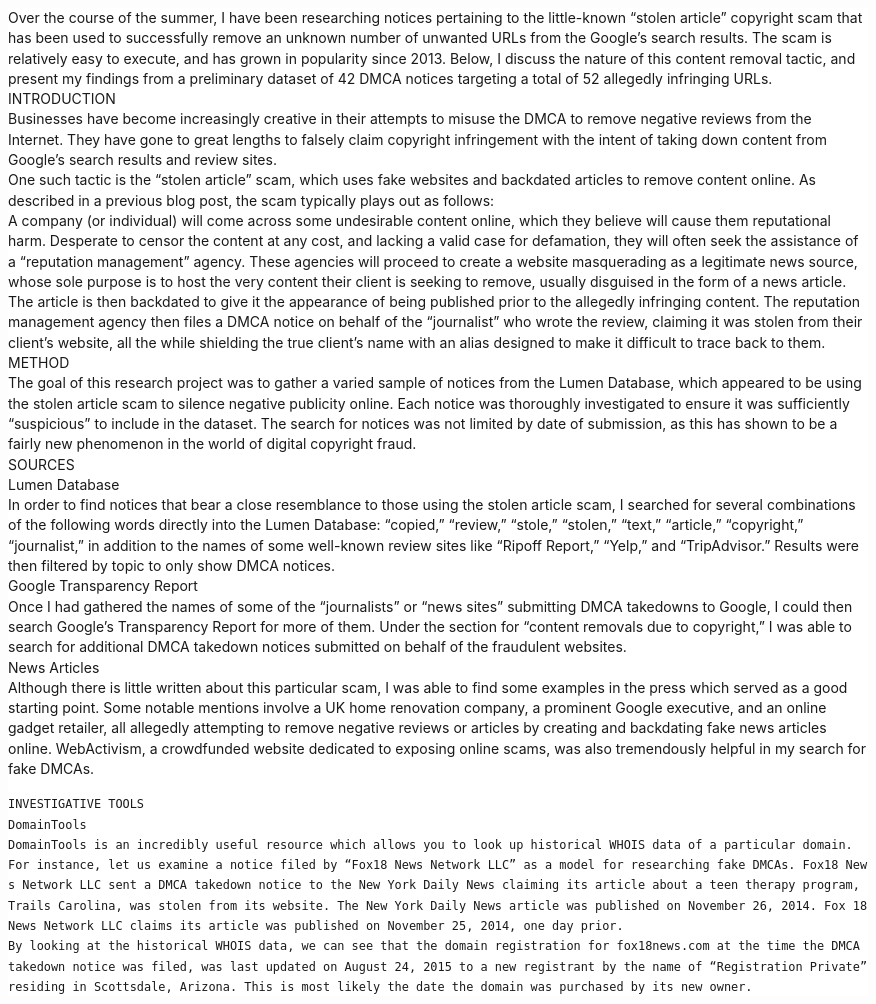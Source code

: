   Over the course of the summer, I have been researching notices pertaining to the little-known “stolen article” copyright scam that has been used to successfully remove an unknown number of unwanted URLs from the Google’s search results. The scam is relatively easy to execute, and has grown in popularity since 2013. Below, I discuss the nature of this content removal tactic, and present my findings from a preliminary dataset of 42 DMCA notices targeting a total of 52 allegedly infringing URLs.  
    INTRODUCTION  
    Businesses have become increasingly creative in their attempts to misuse the DMCA to remove negative reviews from the Internet. They have gone to great lengths to falsely claim copyright infringement with the intent of taking down content from Google’s search results and review sites.  
    One such tactic is the “stolen article” scam, which uses fake websites and backdated articles to remove content online. As described in a previous blog post, the scam typically plays out as follows:  
    A company (or individual) will come across some undesirable content online, which they believe will cause them reputational harm. Desperate to censor the content at any cost, and lacking a valid case for defamation, they will often seek the assistance of a “reputation management” agency. These agencies will proceed to create a website masquerading as a legitimate news source, whose sole purpose is to host the very content their client is seeking to remove, usually disguised in the form of a news article. The article is then backdated to give it the appearance of being published prior to the allegedly infringing content. The reputation management agency then files a DMCA notice on behalf of the “journalist” who wrote the review, claiming it was stolen from their client’s website, all the while shielding the true client’s name with an alias designed to make it difficult to trace back to them.  
    METHOD  
    The goal of this research project was to gather a varied sample of notices from the Lumen Database, which appeared to be using the stolen article scam to silence negative publicity online. Each notice was thoroughly investigated to ensure it was sufficiently “suspicious” to include in the dataset. The search for notices was not limited by date of submission, as this has shown to be a fairly new phenomenon in the world of digital copyright fraud.  
    SOURCES  
    Lumen Database  
    In order to find notices that bear a close resemblance to those using the stolen article scam, I searched for several combinations of the following words directly into the Lumen Database: “copied,” “review,” “stole,” “stolen,” “text,” “article,” “copyright,” “journalist,” in addition to the names of some well-known review sites like “Ripoff Report,” “Yelp,” and “TripAdvisor.” Results were then filtered by topic to only show DMCA notices.  
    Google Transparency Report  
    Once I had gathered the names of some of the “journalists” or “news sites” submitting DMCA takedowns to Google, I could then search Google’s Transparency Report for more of them. Under the section for “content removals due to copyright,” I was able to search for additional DMCA takedown notices submitted on behalf of the fraudulent websites.  
    News Articles  
    Although there is little written about this particular scam, I was able to find some examples in the press which served as a good starting point. Some notable mentions involve a UK home renovation company, a prominent Google executive, and an online gadget retailer, all allegedly attempting to remove negative reviews or articles by creating and backdating fake news articles online. WebActivism, a crowdfunded website dedicated to exposing online scams, was also tremendously helpful in my search for fake DMCAs.
  
    INVESTIGATIVE TOOLS  
    DomainTools  
    DomainTools is an incredibly useful resource which allows you to look up historical WHOIS data of a particular domain.  
    For instance, let us examine a notice filed by “Fox18 News Network LLC” as a model for researching fake DMCAs. Fox18 News Network LLC sent a DMCA takedown notice to the New York Daily News claiming its article about a teen therapy program, Trails Carolina, was stolen from its website. The New York Daily News article was published on November 26, 2014. Fox 18 News Network LLC claims its article was published on November 25, 2014, one day prior.  
    By looking at the historical WHOIS data, we can see that the domain registration for fox18news.com at the time the DMCA takedown notice was filed, was last updated on August 24, 2015 to a new registrant by the name of “Registration Private” residing in Scottsdale, Arizona. This is most likely the date the domain was purchased by its new owner.  
      